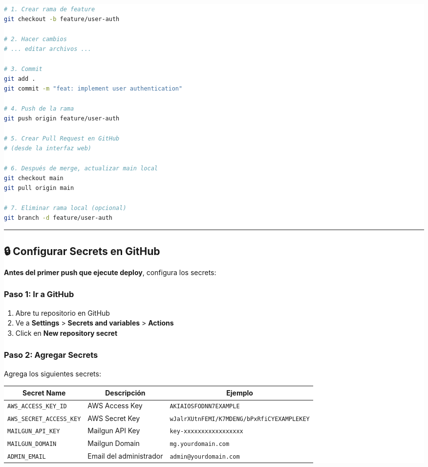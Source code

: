 ```bash
# 1. Crear rama de feature
git checkout -b feature/user-auth

# 2. Hacer cambios
# ... editar archivos ...

# 3. Commit
git add .
git commit -m "feat: implement user authentication"

# 4. Push de la rama
git push origin feature/user-auth

# 5. Crear Pull Request en GitHub
# (desde la interfaz web)

# 6. Después de merge, actualizar main local
git checkout main
git pull origin main

# 7. Eliminar rama local (opcional)
git branch -d feature/user-auth
```

---

## 🔒 Configurar Secrets en GitHub

**Antes del primer push que ejecute deploy**, configura los secrets:

### Paso 1: Ir a GitHub

1. Abre tu repositorio en GitHub
2. Ve a **Settings** > **Secrets and variables** > **Actions**
3. Click en **New repository secret**

### Paso 2: Agregar Secrets

Agrega los siguientes secrets:

| Secret Name | Descripción | Ejemplo |
|-------------|-------------|---------|
| `AWS_ACCESS_KEY_ID` | AWS Access Key | `AKIAIOSFODNN7EXAMPLE` |
| `AWS_SECRET_ACCESS_KEY` | AWS Secret Key | `wJalrXUtnFEMI/K7MDENG/bPxRfiCYEXAMPLEKEY` |
| `MAILGUN_API_KEY` | Mailgun API Key | `key-xxxxxxxxxxxxxxxxx` |
| `MAILGUN_DOMAIN` | Mailgun Domain | `mg.yourdomain.com` |
| `ADMIN_EMAIL` | Email del administrador | `admin@yourdomain.com` |

